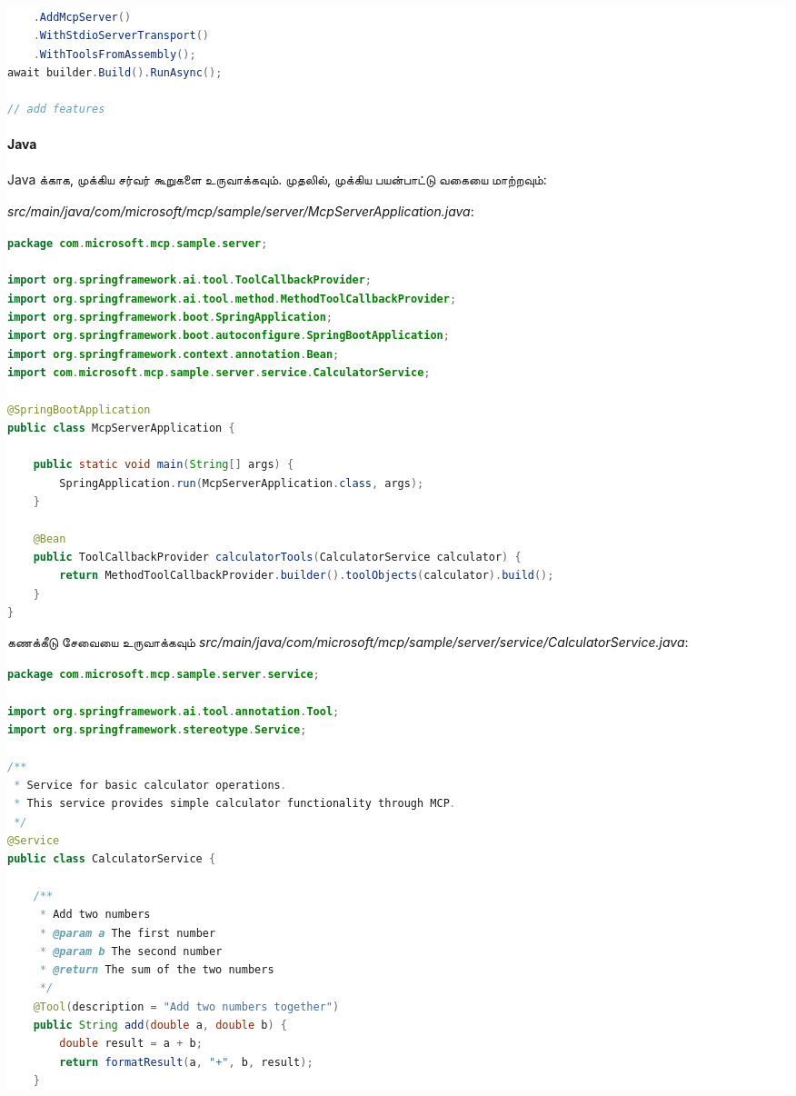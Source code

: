 ```csharp
    .AddMcpServer()
    .WithStdioServerTransport()
    .WithToolsFromAssembly();
await builder.Build().RunAsync();

// add features
```

#### Java

Java க்காக, முக்கிய சர்வர் கூறுகளை உருவாக்கவும். முதலில், முக்கிய பயன்பாட்டு வகையை மாற்றவும்:

*src/main/java/com/microsoft/mcp/sample/server/McpServerApplication.java*:

```java
package com.microsoft.mcp.sample.server;

import org.springframework.ai.tool.ToolCallbackProvider;
import org.springframework.ai.tool.method.MethodToolCallbackProvider;
import org.springframework.boot.SpringApplication;
import org.springframework.boot.autoconfigure.SpringBootApplication;
import org.springframework.context.annotation.Bean;
import com.microsoft.mcp.sample.server.service.CalculatorService;

@SpringBootApplication
public class McpServerApplication {

    public static void main(String[] args) {
        SpringApplication.run(McpServerApplication.class, args);
    }
    
    @Bean
    public ToolCallbackProvider calculatorTools(CalculatorService calculator) {
        return MethodToolCallbackProvider.builder().toolObjects(calculator).build();
    }
}
```

கணக்கீடு சேவையை உருவாக்கவும் *src/main/java/com/microsoft/mcp/sample/server/service/CalculatorService.java*:

```java
package com.microsoft.mcp.sample.server.service;

import org.springframework.ai.tool.annotation.Tool;
import org.springframework.stereotype.Service;

/**
 * Service for basic calculator operations.
 * This service provides simple calculator functionality through MCP.
 */
@Service
public class CalculatorService {

    /**
     * Add two numbers
     * @param a The first number
     * @param b The second number
     * @return The sum of the two numbers
     */
    @Tool(description = "Add two numbers together")
    public String add(double a, double b) {
        double result = a + b;
        return formatResult(a, "+", b, result);
    }

```